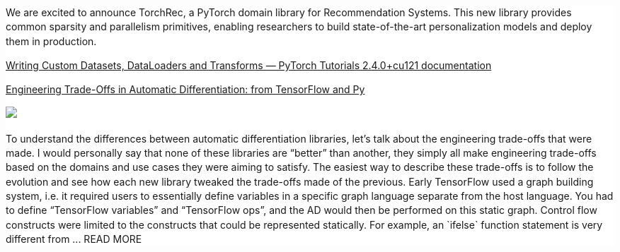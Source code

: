 </div>

We are excited to announce TorchRec, a PyTorch domain library for
Recommendation Systems. This new library provides common sparsity and
parallelism primitives, enabling researchers to build state-of-the-art
personalization models and deploy them in production.

</div>

<div class="card">

<div class="card-title">

[Writing Custom Datasets, DataLoaders and Transforms — PyTorch Tutorials
2.4.0+cu121
documentation](https://pytorch.org/tutorials/beginner/data_loading_tutorial.html)

</div>

</div>

<div class="card">

<div class="card-title">

[Engineering Trade-Offs in Automatic Differentiation: from TensorFlow
and
Py](http://www.stochasticlifestyle.com/engineering-trade-offs-in-automatic-differentiation-from-tensorflow-and-pytorch-to-jax-and-julia)

</div>

<div class="card-image">

[![](https://www.stochasticlifestyle.com/wp-content/themes/chrisrack/style/faviPic2.PNG)](http://www.stochasticlifestyle.com/engineering-trade-offs-in-automatic-differentiation-from-tensorflow-and-pytorch-to-jax-and-julia)

</div>

To understand the differences between automatic differentiation
libraries, let’s talk about the engineering trade-offs that were made. I
would personally say that none of these libraries are “better” than
another, they simply all make engineering trade-offs based on the
domains and use cases they were aiming to satisfy. The easiest way to
describe these trade-offs is to follow the evolution and see how each
new library tweaked the trade-offs made of the previous. Early
TensorFlow used a graph building system, i.e. it required users to
essentially define variables in a specific graph language separate from
the host language. You had to define “TensorFlow variables” and
“TensorFlow ops”, and the AD would then be performed on this static
graph. Control flow constructs were limited to the constructs that could
be represented statically. For example, an \`ifelse\` function statement
is very different from ... READ MORE

</div>

<div class="card">
